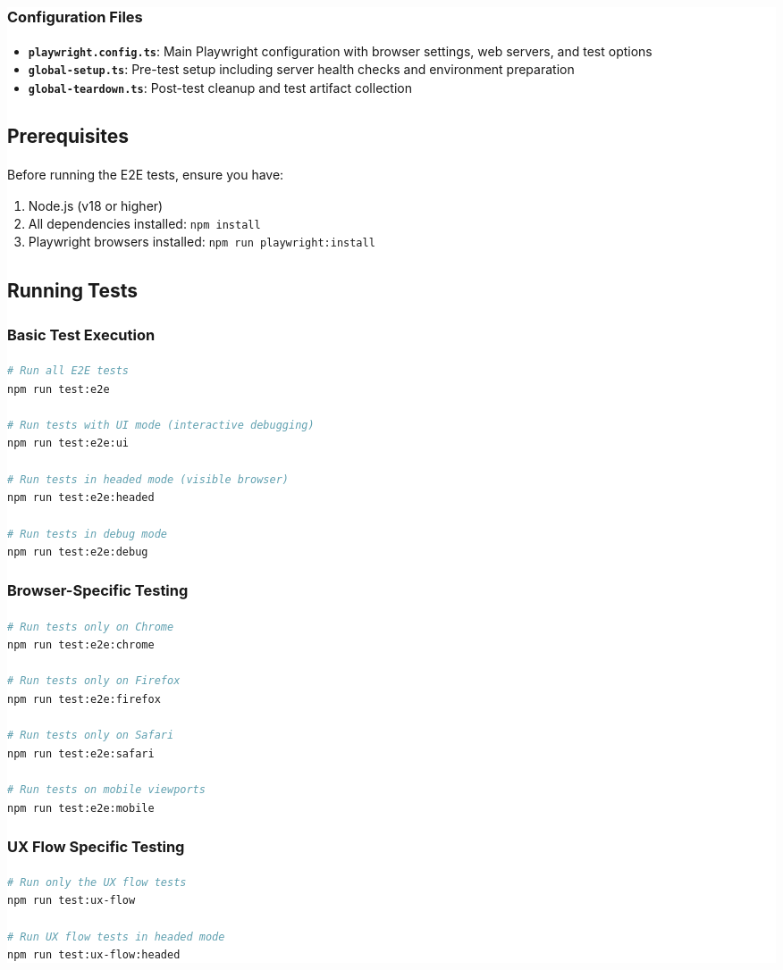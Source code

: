 ### Configuration Files

- **`playwright.config.ts`**: Main Playwright configuration with browser settings, web servers, and test options
- **`global-setup.ts`**: Pre-test setup including server health checks and environment preparation
- **`global-teardown.ts`**: Post-test cleanup and test artifact collection

## Prerequisites

Before running the E2E tests, ensure you have:

1. Node.js (v18 or higher)
2. All dependencies installed: `npm install`
3. Playwright browsers installed: `npm run playwright:install`

## Running Tests

### Basic Test Execution

```bash
# Run all E2E tests
npm run test:e2e

# Run tests with UI mode (interactive debugging)
npm run test:e2e:ui

# Run tests in headed mode (visible browser)
npm run test:e2e:headed

# Run tests in debug mode
npm run test:e2e:debug
```

### Browser-Specific Testing

```bash
# Run tests only on Chrome
npm run test:e2e:chrome

# Run tests only on Firefox
npm run test:e2e:firefox

# Run tests only on Safari
npm run test:e2e:safari

# Run tests on mobile viewports
npm run test:e2e:mobile
```

### UX Flow Specific Testing

```bash
# Run only the UX flow tests
npm run test:ux-flow

# Run UX flow tests in headed mode
npm run test:ux-flow:headed
```
